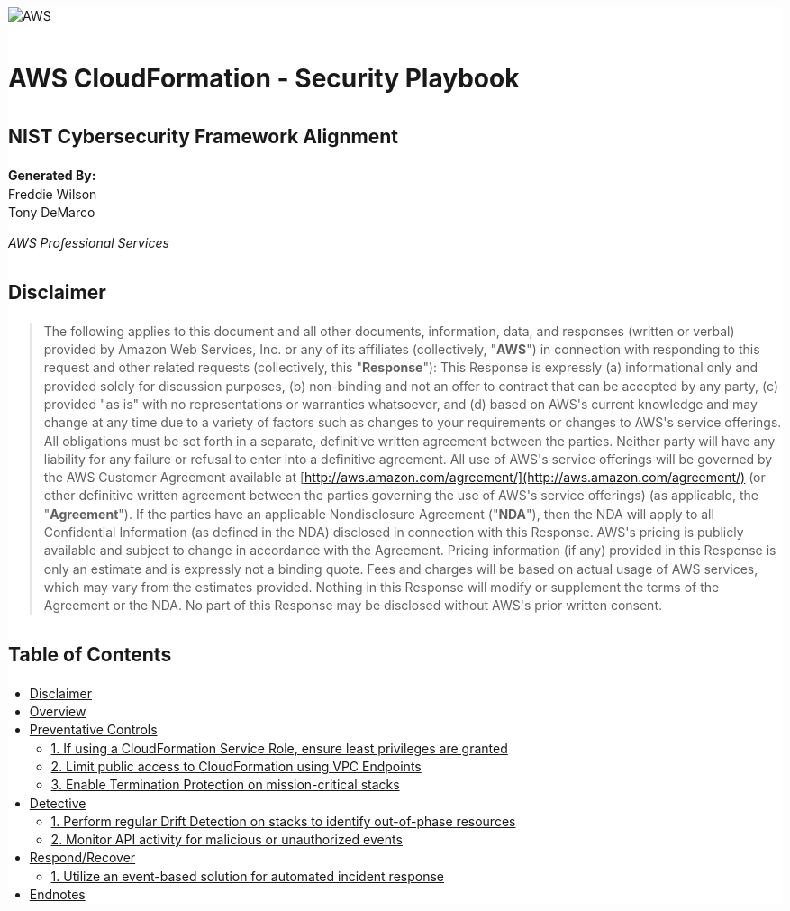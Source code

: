 <img src="https://a0.awsstatic.com/libra-css/images/logos/aws_logo_smile_1200x630.png" alt="AWS" width="250"/>

# AWS CloudFormation - Security Playbook 
## NIST Cybersecurity Framework Alignment 

**Generated By:**  
Freddie Wilson  
Tony DeMarco

*AWS Professional Services*

## Disclaimer
> The following applies to this document and all other documents, information, data, and responses (written or verbal) provided by Amazon Web Services, Inc. or any of its affiliates (collectively, "**AWS**") in connection with responding to this request and other related requests (collectively, this "**Response**"): This Response is expressly (a) informational only and provided solely for discussion purposes, (b) non-binding and not an offer to contract that can be accepted by any party, (c) provided "as is" with no representations or warranties whatsoever, and (d) based on AWS's current knowledge and may change at any time due to a variety of factors such as changes to your requirements or changes to AWS's service offerings. All obligations must be set forth in a separate, definitive written agreement between the parties. Neither party will have any liability for any failure or refusal to enter into a definitive agreement. All use of AWS's service offerings will be governed by the AWS Customer Agreement available at [http://aws.amazon.com/agreement/](http://aws.amazon.com/agreement/) (or other definitive written agreement between the parties governing the use of AWS's service offerings) (as applicable, the "**Agreement**"). If the parties have an applicable Nondisclosure Agreement ("**NDA**"), then the NDA will apply to all Confidential Information (as defined in the NDA) disclosed in connection with this Response. AWS's pricing is publicly available and subject to change in accordance with the Agreement. Pricing information (if any) provided in this Response is only an estimate and is expressly not a binding quote. Fees and charges will be based on actual usage of AWS services, which may vary from the estimates provided. Nothing in this Response will modify or supplement the terms of the Agreement or the NDA. No part of this Response may be disclosed without AWS's prior written consent. 

## Table of Contents 
- [Disclaimer](#disclaimer)
- [Overview](#overview)
- [Preventative Controls](#preventative-controls)
  - [1. If using a CloudFormation Service Role, ensure least privileges are granted](#1-if-using-a-cloudformation-service-role-ensure-least-privileges-are-granted)
  - [2. Limit public access to CloudFormation using VPC Endpoints](#2-limit-public-access-to-cloudformation-using-vpc-endpoints)
  - [3. Enable Termination Protection on mission-critical stacks](#3-enable-termination-protection-on-mission-critical-stacks)
- [Detective](#detective)
  - [1. Perform regular Drift Detection on stacks to identify out-of-phase resources](#1-perform-regular-drift-detection-on-stacks-to-identify-out-of-phase-resources)
  - [2. Monitor API activity for malicious or unauthorized events](#2-monitor-api-activity-for-malicious-or-unauthorized-events)
- [Respond/Recover](#respondrecover)
  - [1. Utilize an event-based solution for automated incident response](#1-utilize-an-event-based-solution-for-automated-incident-response)
- [Endnotes](#endnotes)
